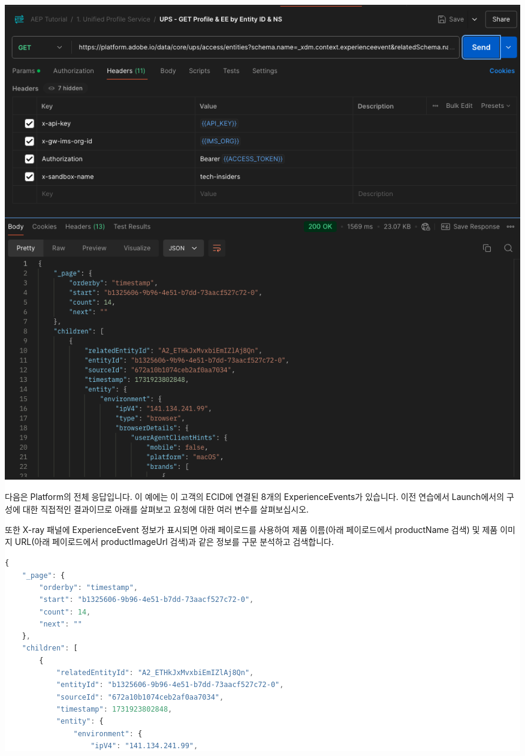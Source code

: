 ![Postman](./images/eecallecidresponse.png)

다음은 Platform의 전체 응답입니다. 이 예에는 이 고객의 ECID에 연결된 8개의 ExperienceEvents가 있습니다. 이전 연습에서 Launch에서의 구성에 대한 직접적인 결과이므로 아래를 살펴보고 요청에 대한 여러 변수를 살펴보십시오.

또한 X-ray 패널에 ExperienceEvent 정보가 표시되면 아래 페이로드를 사용하여 제품 이름(아래 페이로드에서 productName 검색) 및 제품 이미지 URL(아래 페이로드에서 productImageUrl 검색)과 같은 정보를 구문 분석하고 검색합니다.

```javascript
{
    "_page": {
        "orderby": "timestamp",
        "start": "b1325606-9b96-4e51-b7dd-73aacf527c72-0",
        "count": 14,
        "next": ""
    },
    "children": [
        {
            "relatedEntityId": "A2_ETHkJxMvxbiEmIZlAj8Qn",
            "entityId": "b1325606-9b96-4e51-b7dd-73aacf527c72-0",
            "sourceId": "672a10b1074ceb2af0aa7034",
            "timestamp": 1731923802848,
            "entity": {
                "environment": {
                    "ipV4": "141.134.241.99",
```